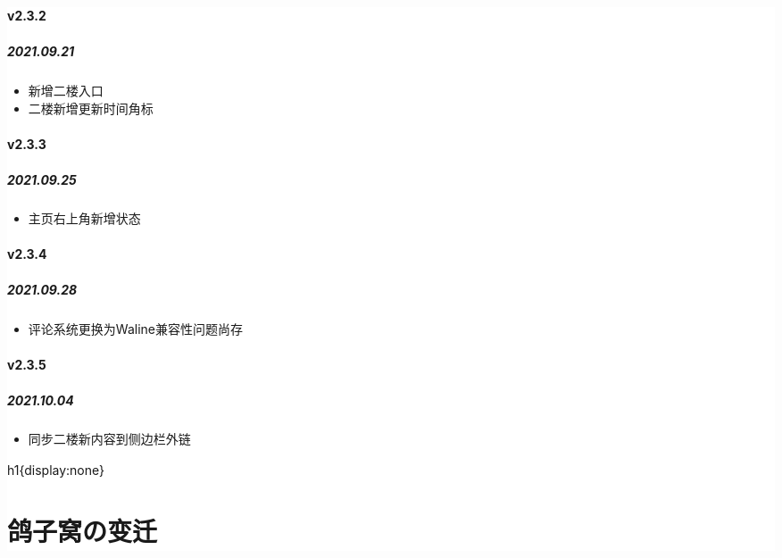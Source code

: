 #### v2.3.2
##### 2021.09.21
- 新增二楼入口
- 二楼新增更新时间角标

#### v2.3.3
##### 2021.09.25
- 主页右上角新增状态

#### v2.3.4
##### 2021.09.28
- 评论系统更换为Waline<Badge type="warning">兼容性问题尚存</Badge>

#### v2.3.5
##### 2021.10.04
- 同步二楼新内容到侧边栏<Badge type="tip">外链</Badge>


<v-style>h1{display:none}</v-style>
# 鸽子窝の变迁
